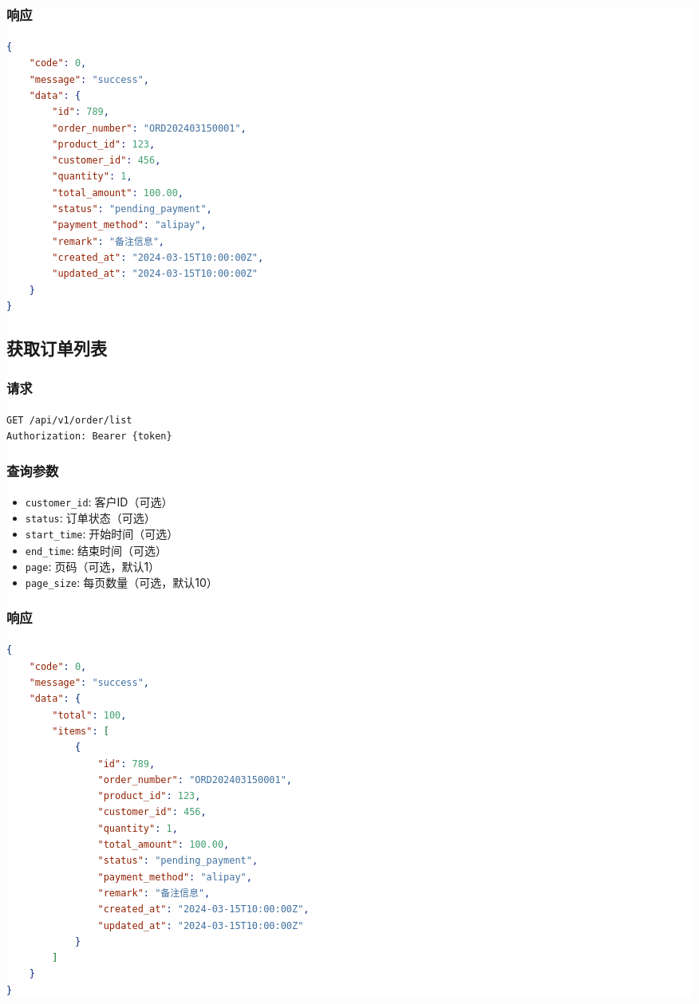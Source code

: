 ### 响应
```json
{
    "code": 0,
    "message": "success",
    "data": {
        "id": 789,
        "order_number": "ORD202403150001",
        "product_id": 123,
        "customer_id": 456,
        "quantity": 1,
        "total_amount": 100.00,
        "status": "pending_payment",
        "payment_method": "alipay",
        "remark": "备注信息",
        "created_at": "2024-03-15T10:00:00Z",
        "updated_at": "2024-03-15T10:00:00Z"
    }
}
```

## 获取订单列表

### 请求
```http
GET /api/v1/order/list
Authorization: Bearer {token}
```

### 查询参数
- `customer_id`: 客户ID（可选）
- `status`: 订单状态（可选）
- `start_time`: 开始时间（可选）
- `end_time`: 结束时间（可选）
- `page`: 页码（可选，默认1）
- `page_size`: 每页数量（可选，默认10）

### 响应
```json
{
    "code": 0,
    "message": "success",
    "data": {
        "total": 100,
        "items": [
            {
                "id": 789,
                "order_number": "ORD202403150001",
                "product_id": 123,
                "customer_id": 456,
                "quantity": 1,
                "total_amount": 100.00,
                "status": "pending_payment",
                "payment_method": "alipay",
                "remark": "备注信息",
                "created_at": "2024-03-15T10:00:00Z",
                "updated_at": "2024-03-15T10:00:00Z"
            }
        ]
    }
}
```
